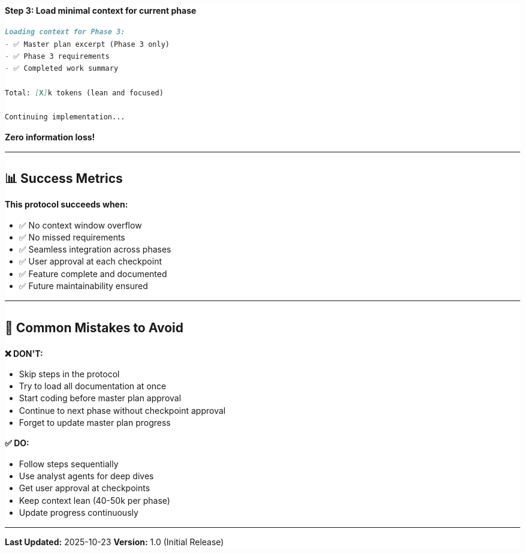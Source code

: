 **Step 3: Load minimal context for current phase**
```markdown
Loading context for Phase 3:
- ✅ Master plan excerpt (Phase 3 only)
- ✅ Phase 3 requirements
- ✅ Completed work summary

Total: [X]k tokens (lean and focused)

Continuing implementation...
```

**Zero information loss!**

---

## 📊 Success Metrics

**This protocol succeeds when:**
- ✅ No context window overflow
- ✅ No missed requirements
- ✅ Seamless integration across phases
- ✅ User approval at each checkpoint
- ✅ Feature complete and documented
- ✅ Future maintainability ensured

---

## 🚫 Common Mistakes to Avoid

**❌ DON'T:**
- Skip steps in the protocol
- Try to load all documentation at once
- Start coding before master plan approval
- Continue to next phase without checkpoint approval
- Forget to update master plan progress

**✅ DO:**
- Follow steps sequentially
- Use analyst agents for deep dives
- Get user approval at checkpoints
- Keep context lean (40-50k per phase)
- Update progress continuously

---

**Last Updated:** 2025-10-23
**Version:** 1.0 (Initial Release)
